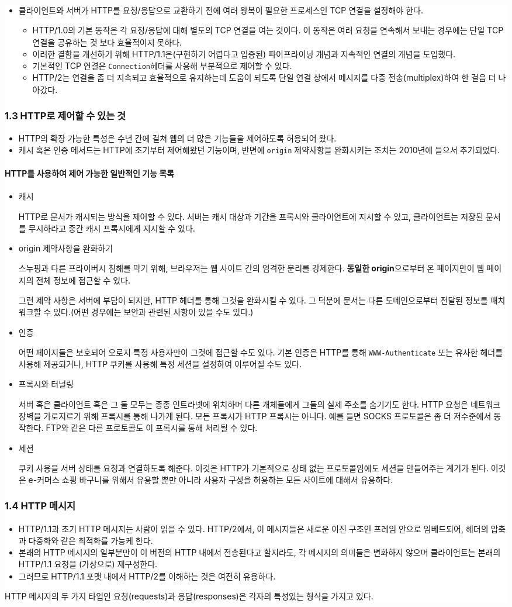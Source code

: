 - 클라이언트와 서버가 HTTP를 요청/응답으로 교환하기 전에 여러 왕복이 필요한 프로세스인 TCP 연결을 설정해야 한다.

  - HTTP/1.0의 기본 동작은 각 요청/응답에 대해 별도의 TCP 연결을 여는 것이다. 이 동작은 여러 요청을 연속해서 보내는 경우에는 단일 TCP 연결을 공유하는 것 보다 효율적이지 못하다.
  - 이러한 결함을 개선하기 위해 HTTP/1.1은(구현하기 어렵다고 입증된) 파이프라이닝 개념과 지속적인 연결의 개념을 도입했다.
  - 기본적인 TCP 연결은 `Connection`헤더를 사용해 부분적으로 제어할 수 있다.
  - HTTP/2는 연결을 좀 더 지속되고 효율적으로 유지하는데 도움이 되도록 단일 연결 상에서 메시지를 다중 전송(multiplex)하여 한 걸음 더 나아갔다.

  

### 1.3 HTTP로 제어할 수 있는 것

- HTTP의 확장 가능한 특성은 수년 간에 걸쳐 웹의 더 많은 기능들을 제어하도록 허용되어 왔다.
- 캐시 혹은 인증 메서드는 HTTP에 초기부터 제어해왔던 기능이며, 반면에 `origin` 제약사항을 완화시키는 조치는 2010년에 들으서 추가되었다.



#### HTTP를 사용하여 제어 가능한 일반적인 기능 목록

- 캐시

  HTTP로 문서가 캐시되는 방식을 제어할 수 있다. 서버는 캐시 대상과 기간을 프록시와 클라이언트에 지시할 수 있고, 클라이언트는 저장된 문서를 무시하라고 중간 캐시 프록시에게 지시할 수 있다.

- origin 제약사항을 완화하기

  스누핑과 다른 프라이버시 침해를 막기 위해, 브라우저는 웹 사이트 간의 엄격한 분리를 강제한다. **동일한 origin**으로부터 온 페이지만이 웹 페이지의 전체 정보에 접근할 수 있다.

  그런 제약 사항은 서버에 부담이 되지만, HTTP 헤더를 통해 그것을 완화시킬 수 있다. 그 덕분에 문서는 다른 도메인으로부터 전달된 정보를 패치워크할 수 있다.(어떤 경우에는 보안과 관련된 사항이 있을 수도 있다.)

- 인증

  어떤 페이지들은 보호되어 오로지 특정 사용자만이 그것에 접근할 수도 있다. 기본 인증은 HTTP를 통해 `WWW-Authenticate` 또는 유사한 헤더를 사용해 제공되거나, HTTP 쿠키를 사용해 특정 세션을 설정하여 이루어질 수도 있다.

- 프록시와 터널링

  서버 혹은 클라이언트 혹은 그 둘 모두는 종종 인트라넷에 위치하며 다른 개체들에게 그들의 실제 주소를 숨기기도 한다. HTTP 요청은 네트워크 장벽을 가로지르기 위해 프록시를 통해 나가게 된다. 모든 프록시가 HTTP 프록시는 아니다. 예를 들면 SOCKS 프로토콜은 좀 더 저수준에서 동작한다. FTP와 같은 다른 프로토콜도 이 프록시를 통해 처리될 수 있다.

- 세션

  쿠키 사용을 서버 상태를 요청과 연결하도록 해준다. 이것은 HTTP가 기본적으로 상태 없는 프로토콜임에도 세션을 만들어주는 계기가 된다. 이것은 e-커머스 쇼핑 바구니를 위해서 유용할 뿐만 아니라 사용자 구성을 허용하는 모든 사이트에 대해서 유용하다.



### 1.4 HTTP 메시지

-  HTTP/1.1과 초기 HTTP 메시지는 사람이 읽을 수 있다. HTTP/2에서, 이 메시지들은 새로운 이진 구조인 프레임 안으로 임베드되어, 헤더의 압축과 다중화와 같은 최적화를 가능케 한다.
- 본래의 HTTP 메시지의 일부분만이 이 버전의 HTTP 내에서 전송된다고 할지라도, 각 메시지의 의미들은 변화하지 않으며 클라이언트는 본래의 HTTP/1.1 요청을 (가상으로) 재구성한다.
- 그러므로 HTTP/1.1 포맷 내에서 HTTP/2를 이해하는 것은 여전히 유용하다.



HTTP 메시지의 두 가지 타입인 요청(requests)과 응답(responses)은 각자의 특성있는 형식을 가지고 있다.
